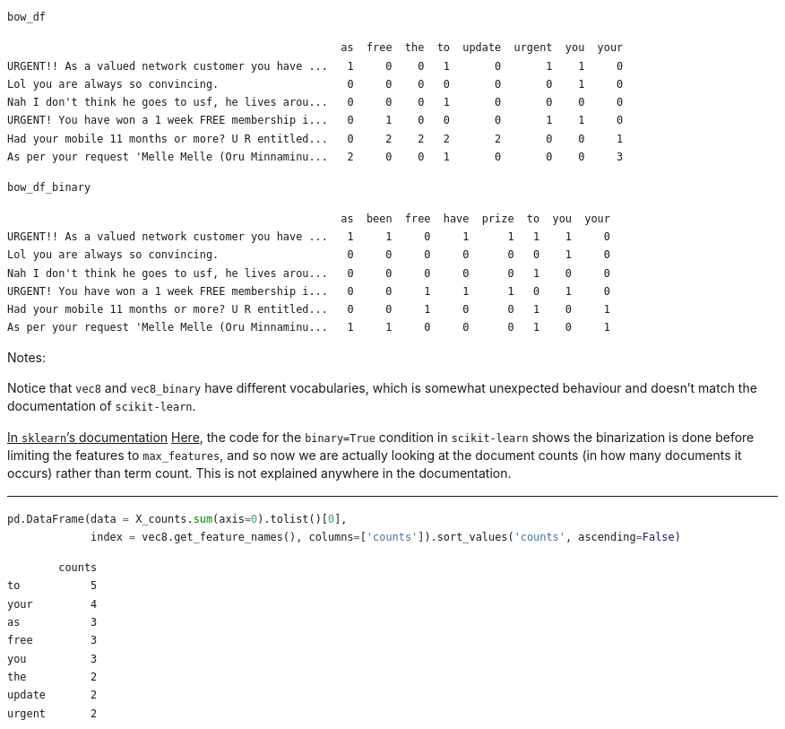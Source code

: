 
``` python
bow_df
```

```out
                                                    as  free  the  to  update  urgent  you  your
URGENT!! As a valued network customer you have ...   1     0    0   1       0       1    1     0
Lol you are always so convincing.                    0     0    0   0       0       0    1     0
Nah I don't think he goes to usf, he lives arou...   0     0    0   1       0       0    0     0
URGENT! You have won a 1 week FREE membership i...   0     1    0   0       0       1    1     0
Had your mobile 11 months or more? U R entitled...   0     2    2   2       2       0    0     1
As per your request 'Melle Melle (Oru Minnaminu...   2     0    0   1       0       0    0     3
```

``` python
bow_df_binary
```

```out
                                                    as  been  free  have  prize  to  you  your
URGENT!! As a valued network customer you have ...   1     1     0     1      1   1    1     0
Lol you are always so convincing.                    0     0     0     0      0   0    1     0
Nah I don't think he goes to usf, he lives arou...   0     0     0     0      0   1    0     0
URGENT! You have won a 1 week FREE membership i...   0     0     1     1      1   0    1     0
Had your mobile 11 months or more? U R entitled...   0     0     1     0      0   1    0     1
As per your request 'Melle Melle (Oru Minnaminu...   1     1     0     0      0   1    0     1
```

Notes:

Notice that `vec8` and `vec8_binary` have different vocabularies, which
is somewhat unexpected behaviour and doesn’t match the documentation of
`scikit-learn`.

<a href="https://github.com/scikit-learn/scikit-learn/blob/master/sklearn/feature_extraction/text.py#L1206-L1225" target="_blank">In
`sklearn`’s documentation</a>
[Here](https://github.com/scikit-learn/scikit-learn/blob/master/sklearn/feature_extraction/text.py#L1206-L1225),
the code for the `binary=True` condition in `scikit-learn` shows the
binarization is done before limiting the features to `max_features`, and
so now we are actually looking at the document counts (in how many
documents it occurs) rather than term count. This is not explained
anywhere in the documentation.

---

``` python
pd.DataFrame(data = X_counts.sum(axis=0).tolist()[0], 
             index = vec8.get_feature_names(), columns=['counts']).sort_values('counts', ascending=False)
```

```out
        counts
to           5
your         4
as           3
free         3
you          3
the          2
update       2
urgent       2
```
